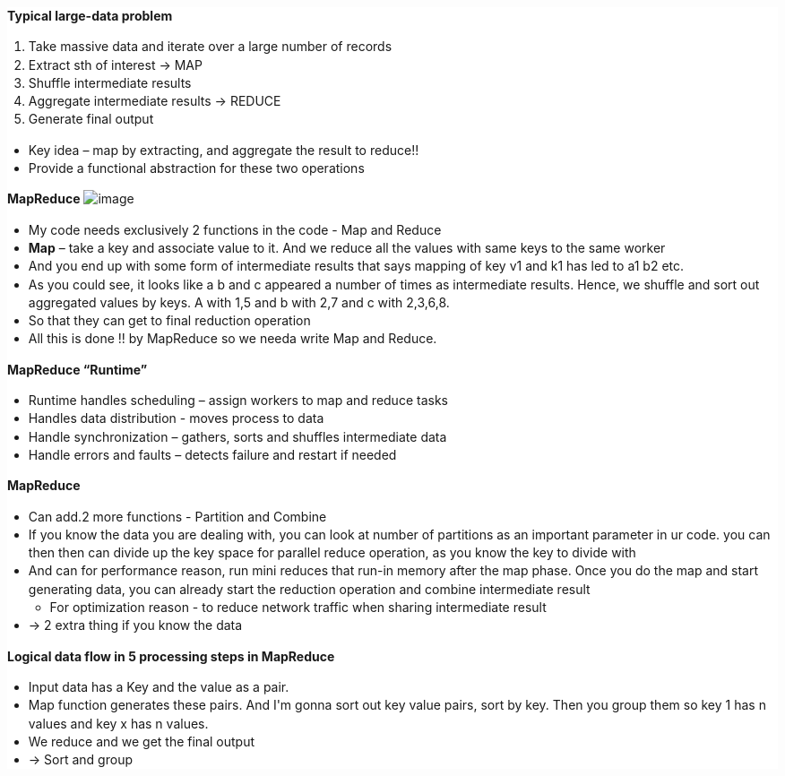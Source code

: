 **Typical large-data problem**

1.  Take massive data and iterate over a large number of records
2.  Extract sth of interest → MAP
3.  Shuffle intermediate results
4.  Aggregate intermediate results → REDUCE
5.  Generate final output

  - Key idea – map by extracting, and aggregate the result to reduce\!\!
  - Provide a functional abstraction for these two operations


**MapReduce**
![image](https://user-images.githubusercontent.com/33334078/75290761-de48e500-5818-11ea-8030-23de41dc19ea.png)

  - My code needs exclusively 2 functions in the code - Map and Reduce
  - **Map** – take a key and associate value to it. And we reduce all
    the values with same keys to the same worker
  - And you end up with some form of intermediate results that says
    mapping of key v1 and k1 has led to a1 b2 etc.
  - As you could see, it looks like a b and c appeared a number of times
    as intermediate results. Hence, we shuffle and sort out aggregated
    values by keys. A with 1,5 and b with 2,7 and c with 2,3,6,8.
  - So that they can get to final reduction operation
  - All this is done \!\! by MapReduce so we needa write Map and Reduce.

**MapReduce “Runtime”**

  - Runtime handles scheduling – assign workers to map and reduce tasks
  - Handles data distribution - moves process to data
  - Handle synchronization – gathers, sorts and shuffles intermediate
    data
  - Handle errors and faults – detects failure and restart if needed

**MapReduce**

  - Can add.2 more functions - Partition and Combine
  - If you know the data you are dealing with, you can look at number of
    partitions as an important parameter in ur code. you can then then
    can divide up the key space for parallel reduce operation, as you
    know the key to divide with
  - And can for performance reason, run mini reduces that run-in memory
    after the map phase. Once you do the map and start generating data,
    you can already start the reduction operation and combine
    intermediate result
      - For optimization reason - to reduce network traffic when sharing
        intermediate result
  - → 2 extra thing if you know the data

**Logical data flow in 5 processing steps in MapReduce**

  - Input data has a Key and the value as a pair.
  - Map function generates these pairs. And I'm gonna sort out key value
    pairs, sort by key. Then you group them so key 1 has n values and
    key x has n values.
  - We reduce and we get the final output
  - → Sort and group

